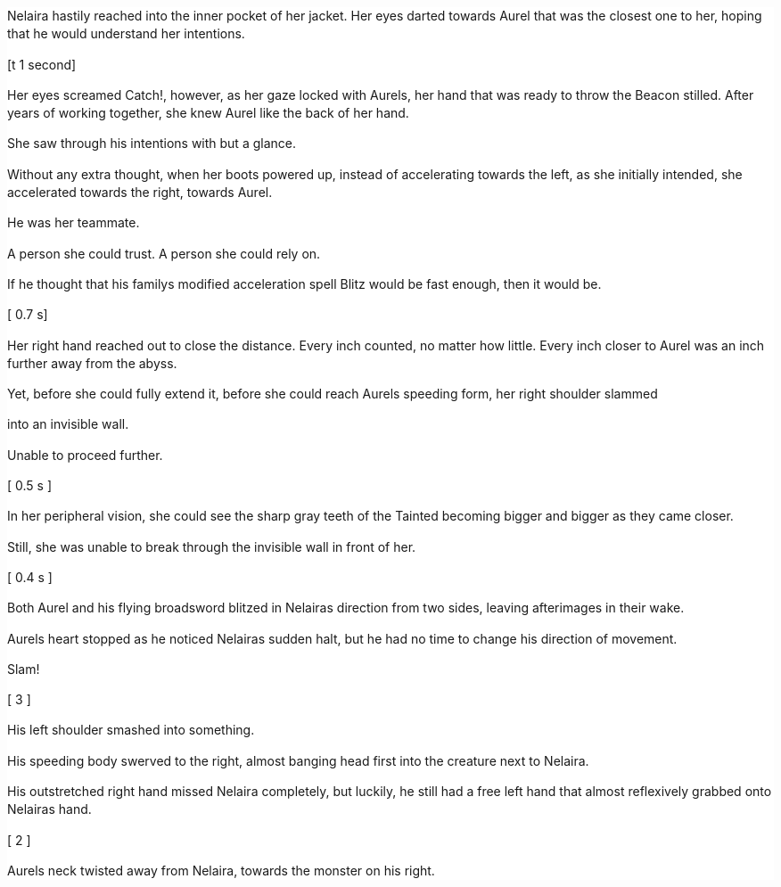 Nelaira hastily reached into the inner pocket of her jacket. Her eyes darted towards Aurel that was the closest one to her, hoping that he would understand her intentions.

[t 1 second]

Her eyes screamed Catch!, however, as her gaze locked with Aurels, her hand that was ready to throw the Beacon stilled. After years of working together, she knew Aurel like the back of her hand.

She saw through his intentions with but a glance.

Without any extra thought, when her boots powered up, instead of accelerating towards the left, as she initially intended, she accelerated towards the right, towards Aurel.

He was her teammate.

A person she could trust. A person she could rely on.

If he thought that his familys modified acceleration spell Blitz would be fast enough, then it would be.

[ 0.7 s]

Her right hand reached out to close the distance. Every inch counted, no matter how little. Every inch closer to Aurel was an inch further away from the abyss.

Yet, before she could fully extend it, before she could reach Aurels speeding form, her right shoulder slammed

into an invisible wall.

Unable to proceed further.

[ 0.5 s ]

In her peripheral vision, she could see the sharp gray teeth of the Tainted becoming bigger and bigger as they came closer.

Still, she was unable to break through the invisible wall in front of her.

[ 0.4 s ]

Both Aurel and his flying broadsword blitzed in Nelairas direction from two sides, leaving afterimages in their wake.

Aurels heart stopped as he noticed Nelairas sudden halt, but he had no time to change his direction of movement.

Slam!

[ 3 ]

His left shoulder smashed into something.

His speeding body swerved to the right, almost banging head first into the creature next to Nelaira.

His outstretched right hand missed Nelaira completely, but luckily, he still had a free left hand that almost reflexively grabbed onto Nelairas hand.

[ 2 ]

Aurels neck twisted away from Nelaira, towards the monster on his right.
